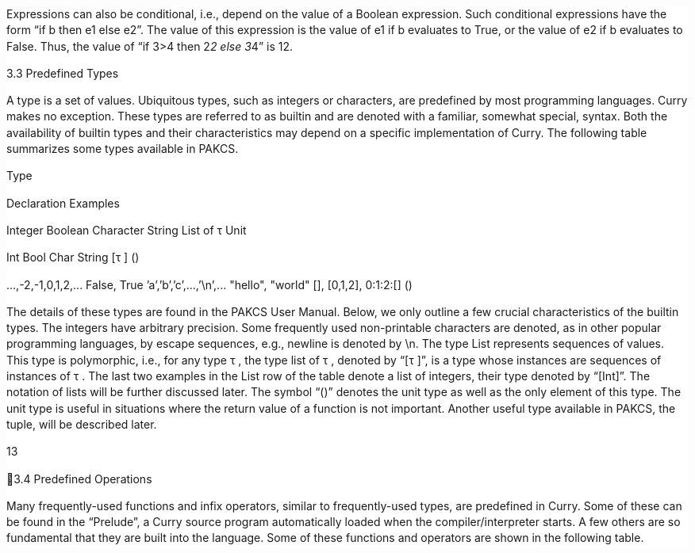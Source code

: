 Expressions can also be conditional, i.e., depend on the value of a Boolean expression.
Such conditional expressions have the form “if b then e1 else e2”. The value of this
expression is the value of e1 if b evaluates to True, or the value of e2 if b evaluates to False.
Thus, the value of “if 3>4 then 2*2 else 3*4” is 12.

3.3 Predefined Types

A type is a set of values. Ubiquitous types, such as integers or characters, are predefined
by most programming languages. Curry makes no exception. These types are referred to
as builtin and are denoted with a familiar, somewhat special, syntax. Both the availability
of builtin types and their characteristics may depend on a specific implementation of Curry.
The following table summarizes some types available in PAKCS.

Type

Declaration Examples

Integer
Boolean
Character
String
List of τ
Unit

Int
Bool
Char
String
[τ ]
()

...,-2,-1,0,1,2,...
False, True
’a’,’b’,’c’,...,’\n’,...
"hello", "world"
[], [0,1,2], 0:1:2:[]
()

The details of these types are found in the PAKCS User Manual. Below, we only outline
a few crucial characteristics of the builtin types. The integers have arbitrary precision.
Some frequently used non-printable characters are denoted, as in other popular programming
languages, by escape sequences, e.g., newline is denoted by \n. The type List represents
sequences of values. This type is polymorphic, i.e., for any type τ , the type list of τ , denoted
by “[τ ]”, is a type whose instances are sequences of instances of τ . The last two examples
in the List row of the table denote a list of integers, their type denoted by “[Int]”. The
notation of lists will be further discussed later. The symbol “()” denotes the unit type as
well as the only element of this type. The unit type is useful in situations where the return
value of a function is not important. Another useful type available in PAKCS, the tuple,
will be described later.

13

3.4 Predefined Operations

Many frequently-used functions and infix operators, similar to frequently-used types, are
predefined in Curry. Some of these can be found in the “Prelude”, a Curry source program
automatically loaded when the compiler/interpreter starts. A few others are so fundamental
that they are built into the language. Some of these functions and operators are shown in
the following table.
